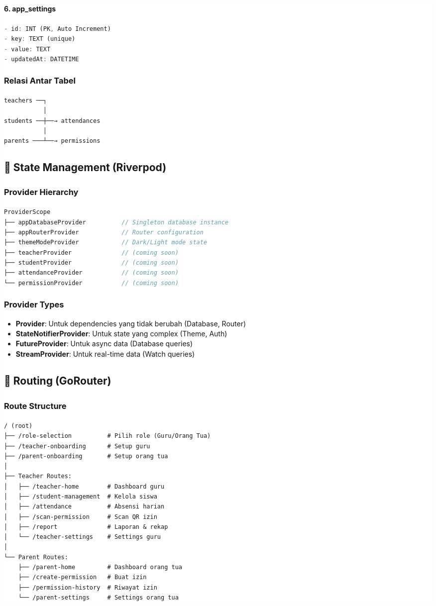 #### 6. **app_settings**
```dart
- id: INT (PK, Auto Increment)
- key: TEXT (unique)
- value: TEXT
- updatedAt: DATETIME
```

### Relasi Antar Tabel

```
teachers ──┐
           │
students ──┼──→ attendances
           │
parents ───┴──→ permissions
```

## 🎯 State Management (Riverpod)

### Provider Hierarchy

```dart
ProviderScope
├── appDatabaseProvider          // Singleton database instance
├── appRouterProvider            // Router configuration
├── themeModeProvider            // Dark/Light mode state
├── teacherProvider              // (coming soon)
├── studentProvider              // (coming soon)
├── attendanceProvider           // (coming soon)
└── permissionProvider           // (coming soon)
```

### Provider Types

- **Provider**: Untuk dependencies yang tidak berubah (Database, Router)
- **StateNotifierProvider**: Untuk state yang complex (Theme, Auth)
- **FutureProvider**: Untuk async data (Database queries)
- **StreamProvider**: Untuk real-time data (Watch queries)

## 🧭 Routing (GoRouter)

### Route Structure

```
/ (root)
├── /role-selection          # Pilih role (Guru/Orang Tua)
├── /teacher-onboarding      # Setup guru
├── /parent-onboarding       # Setup orang tua
│
├── Teacher Routes:
│   ├── /teacher-home        # Dashboard guru
│   ├── /student-management  # Kelola siswa
│   ├── /attendance          # Absensi harian
│   ├── /scan-permission     # Scan QR izin
│   ├── /report              # Laporan & rekap
│   └── /teacher-settings    # Settings guru
│
└── Parent Routes:
    ├── /parent-home         # Dashboard orang tua
    ├── /create-permission   # Buat izin
    ├── /permission-history  # Riwayat izin
    └── /parent-settings     # Settings orang tua
```
